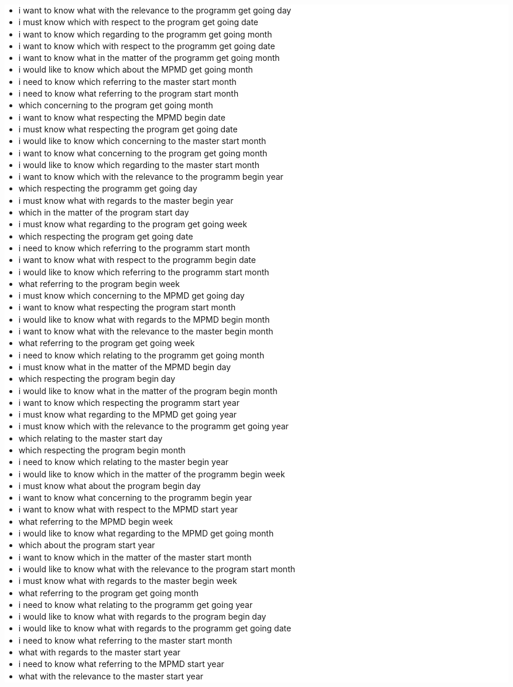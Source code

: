- i want to know what with the relevance to the programm get going day
- i must know which with respect to the program get going date
- i want to know which regarding to the programm get going month
- i want to know which with respect to the programm get going date
- i want to know what in the matter of the programm get going month
- i would like to know which about the MPMD get going month
- i need to know which referring to the master start month
- i need to know what referring to the program start month
- which concerning to the program get going month
- i want to know what respecting the MPMD begin date
- i must know what respecting the program get going date
- i would like to know which concerning to the master start month
- i want to know what concerning to the program get going month
- i would like to know which regarding to the master start month
- i want to know which with the relevance to the programm begin year
- which respecting the programm get going day
- i must know what with regards to the master begin year
- which in the matter of the program start day
- i must know what regarding to the program get going week
- which respecting the program get going date
- i need to know which referring to the programm start month
- i want to know what with respect to the programm begin date
- i would like to know which referring to the programm start month
- what referring to the program begin week
- i must know which concerning to the MPMD get going day
- i want to know what respecting the program start month
- i would like to know what with regards to the MPMD begin month
- i want to know what with the relevance to the master begin month
- what referring to the program get going week
- i need to know which relating to the programm get going month
- i must know what in the matter of the MPMD begin day
- which respecting the program begin day
- i would like to know what in the matter of the program begin month
- i want to know which respecting the programm start year
- i must know what regarding to the MPMD get going year
- i must know which with the relevance to the programm get going year
- which relating to the master start day
- which respecting the program begin month
- i need to know which relating to the master begin year
- i would like to know which in the matter of the programm begin week
- i must know what about the program begin day
- i want to know what concerning to the programm begin year
- i want to know what with respect to the MPMD start year
- what referring to the MPMD begin week
- i would like to know what regarding to the MPMD get going month
- which about the program start year
- i want to know which in the matter of the master start month
- i would like to know what with the relevance to the program start month
- i must know what with regards to the master begin week
- what referring to the program get going month
- i need to know what relating to the programm get going year
- i would like to know what with regards to the program begin day
- i would like to know what with regards to the programm get going date
- i need to know what referring to the master start month
- what with regards to the master start year
- i need to know what referring to the MPMD start year
- what with the relevance to the master start year
